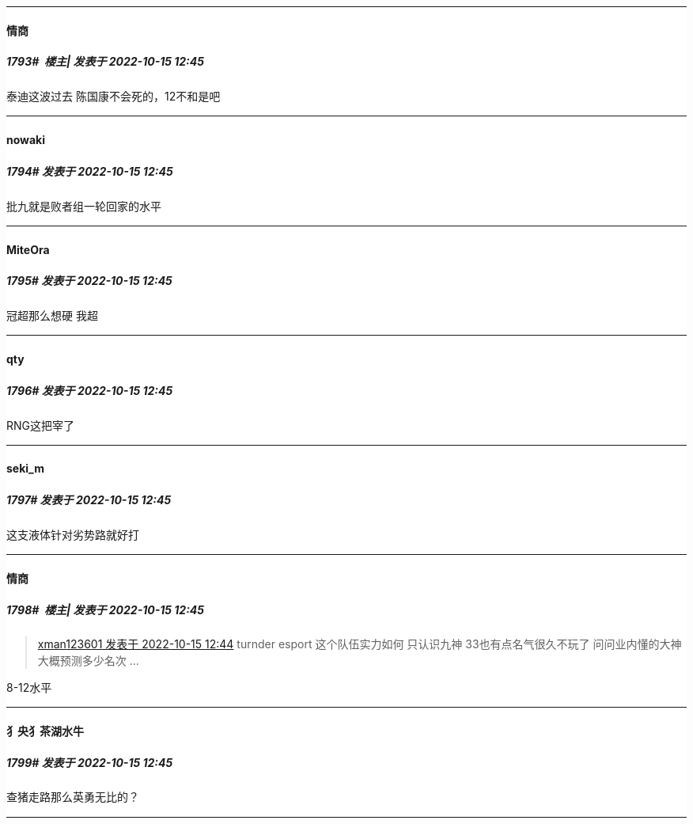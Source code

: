 *****

####  情商  
##### 1793#         楼主| 发表于 2022-10-15 12:45

泰迪这波过去 陈国康不会死的，12不和是吧

*****

####  nowaki  
##### 1794#       发表于 2022-10-15 12:45

批九就是败者组一轮回家的水平

*****

####  MiteOra  
##### 1795#       发表于 2022-10-15 12:45

冠超那么想硬 我超

*****

####  qty  
##### 1796#       发表于 2022-10-15 12:45

RNG这把宰了

*****

####  seki_m  
##### 1797#       发表于 2022-10-15 12:45

这支液体针对劣势路就好打

*****

####  情商  
##### 1798#         楼主| 发表于 2022-10-15 12:45

<blockquote><a href="httphttps://bbs.saraba1st.com/2b/forum.php?mod=redirect&amp;goto=findpost&amp;pid=57918364&amp;ptid=2099454" target="_blank">xman123601 发表于 2022-10-15 12:44</a>
turnder esport 这个队伍实力如何 只认识九神 33也有点名气很久不玩了 问问业内懂的大神 大概预测多少名次 ...</blockquote>
8-12水平

*****

####  犭央犭茶湖水牛  
##### 1799#       发表于 2022-10-15 12:45

查猪走路那么英勇无比的？

*****
